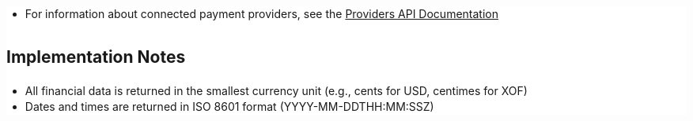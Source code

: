 - For information about connected payment providers, see the [Providers API Documentation](/api-docs/providers-api-docs.md)

## Implementation Notes

- All financial data is returned in the smallest currency unit (e.g., cents for USD, centimes for XOF)
- Dates and times are returned in ISO 8601 format (YYYY-MM-DDTHH:MM:SSZ) 